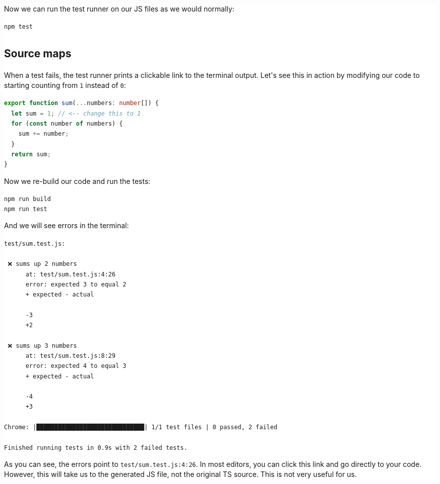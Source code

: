 Now we can run the test runner on our JS files as we would normally:

```
npm test
```

## Source maps

When a test fails, the test runner prints a clickable link to the terminal output.
Let's see this in action by modifying our code to starting counting from `1` instead of `0`:

```ts
export function sum(...numbers: number[]) {
  let sum = 1; // <-- change this to 1
  for (const number of numbers) {
    sum += number;
  }
  return sum;
}
```

Now we re-build our code and run the tests:

```
npm run build
npm run test
```

And we will see errors in the terminal:

```
test/sum.test.js:

 ❌ sums up 2 numbers
      at: test/sum.test.js:4:26
      error: expected 3 to equal 2
      + expected - actual

      -3
      +2

 ❌ sums up 3 numbers
      at: test/sum.test.js:8:29
      error: expected 4 to equal 3
      + expected - actual

      -4
      +3

Chrome: |██████████████████████████████| 1/1 test files | 0 passed, 2 failed

Finished running tests in 0.9s with 2 failed tests.
```

As you can see, the errors point to `test/sum.test.js:4:26`. In most editors, you can click this link and go directly to your code. However, this will take us to the generated JS file, not the original TS source. This is not very useful for us.
